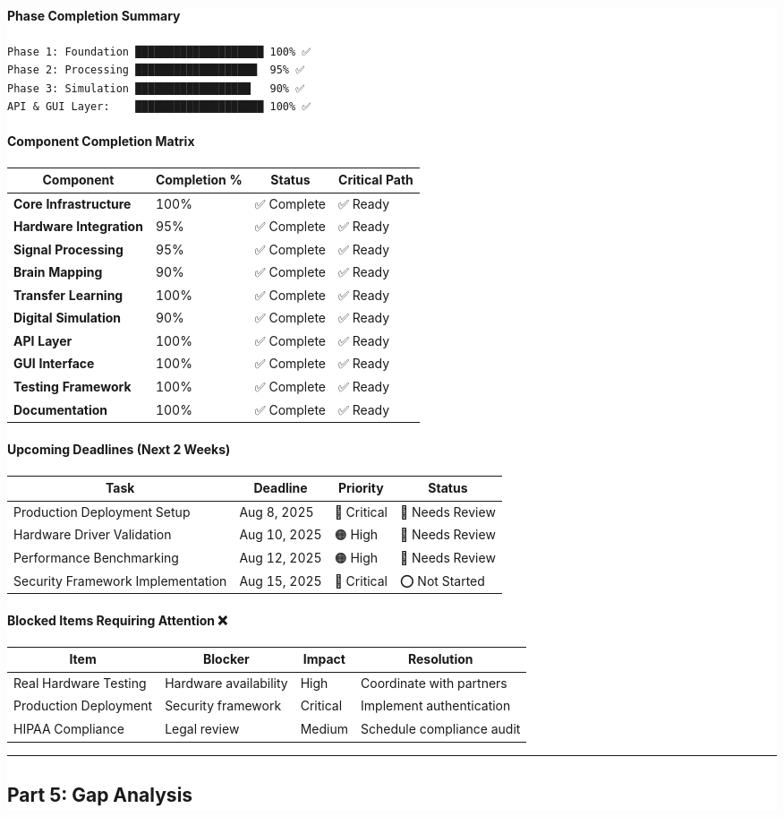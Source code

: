 #### **Phase Completion Summary**
```
Phase 1: Foundation ████████████████████ 100% ✅
Phase 2: Processing ███████████████████  95% ✅
Phase 3: Simulation ██████████████████   90% ✅
API & GUI Layer:    ████████████████████ 100% ✅
```

#### **Component Completion Matrix**

| Component | Completion % | Status | Critical Path |
|-----------|--------------|---------|---------------|
| **Core Infrastructure** | 100% | ✅ Complete | ✅ Ready |
| **Hardware Integration** | 95% | ✅ Complete | ✅ Ready |
| **Signal Processing** | 95% | ✅ Complete | ✅ Ready |
| **Brain Mapping** | 90% | ✅ Complete | ✅ Ready |
| **Transfer Learning** | 100% | ✅ Complete | ✅ Ready |
| **Digital Simulation** | 90% | ✅ Complete | ✅ Ready |
| **API Layer** | 100% | ✅ Complete | ✅ Ready |
| **GUI Interface** | 100% | ✅ Complete | ✅ Ready |
| **Testing Framework** | 100% | ✅ Complete | ✅ Ready |
| **Documentation** | 100% | ✅ Complete | ✅ Ready |

#### **Upcoming Deadlines (Next 2 Weeks)**
| Task | Deadline | Priority | Status |
|------|----------|----------|---------|
| Production Deployment Setup | Aug 8, 2025 | 🔴 Critical | 🔄 Needs Review |
| Hardware Driver Validation | Aug 10, 2025 | 🟠 High | 🔄 Needs Review |
| Performance Benchmarking | Aug 12, 2025 | 🟠 High | 🔄 Needs Review |
| Security Framework Implementation | Aug 15, 2025 | 🔴 Critical | ⭕ Not Started |

#### **Blocked Items Requiring Attention** ❌
| Item | Blocker | Impact | Resolution |
|------|---------|---------|-----------|
| Real Hardware Testing | Hardware availability | High | Coordinate with partners |
| Production Deployment | Security framework | Critical | Implement authentication |
| HIPAA Compliance | Legal review | Medium | Schedule compliance audit |

---

## Part 5: Gap Analysis
